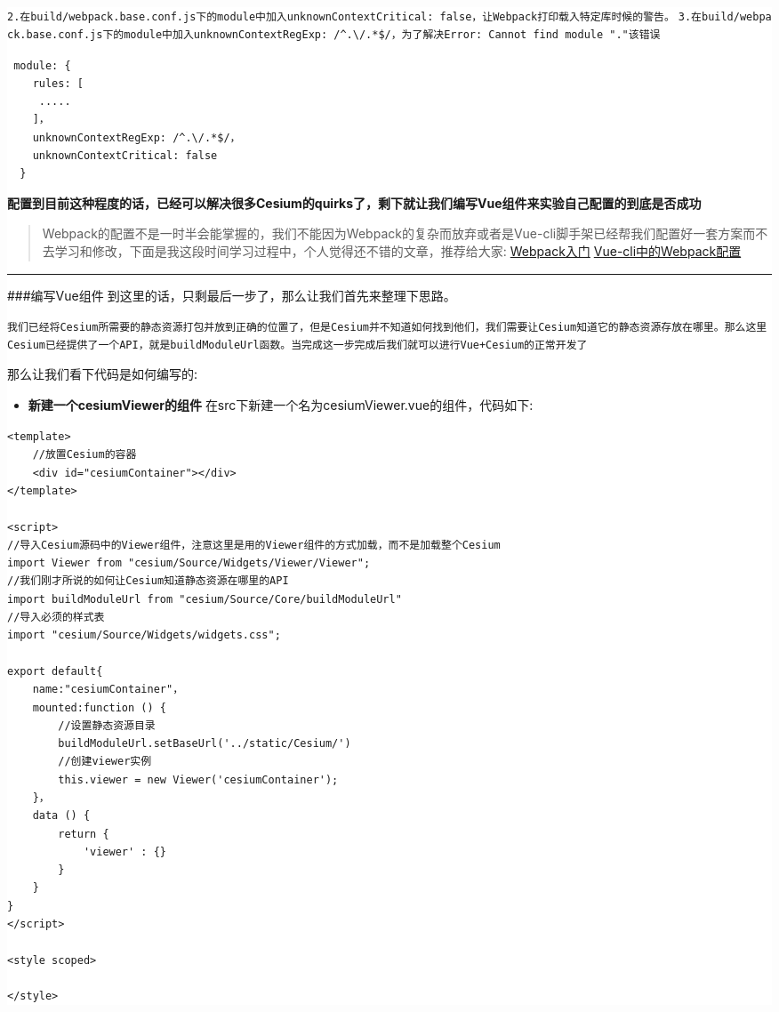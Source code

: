 ``` javascirpt
```
`2.在build/webpack.base.conf.js下的module中加入unknownContextCritical: false，让Webpack打印载入特定库时候的警告。`
`3.在build/webpack.base.conf.js下的module中加入unknownContextRegExp: /^.\/.*$/，为了解决Error: Cannot find module "."该错误`
```
 module: {
    rules: [
     .....
    ]，
    unknownContextRegExp: /^.\/.*$/，
    unknownContextCritical: false
  }
```
**配置到目前这种程度的话，已经可以解决很多Cesium的quirks了，剩下就让我们编写Vue组件来实验自己配置的到底是否成功**
>Webpack的配置不是一时半会能掌握的，我们不能因为Webpack的复杂而放弃或者是Vue-cli脚手架已经帮我们配置好一套方案而不去学习和修改，下面是我这段时间学习过程中，个人觉得还不错的文章，推荐给大家:
><a href="https://www.jianshu.com/p/42e11515c10f" target="_blank">Webpack入门</a>
><a href="https://segmentfault.com/a/1190000008644830" target="_blank">Vue-cli中的Webpack配置</a>

----------


###编写Vue组件
到这里的话，只剩最后一步了，那么让我们首先来整理下思路。

`我们已经将Cesium所需要的静态资源打包并放到正确的位置了，但是Cesium并不知道如何找到他们，我们需要让Cesium知道它的静态资源存放在哪里。那么这里Cesium已经提供了一个API，就是buildModuleUrl函数。当完成这一步完成后我们就可以进行Vue+Cesium的正常开发了`

那么让我们看下代码是如何编写的:

- **新建一个cesiumViewer的组件** 
  在src下新建一个名为cesiumViewer.vue的组件，代码如下:
```
<template>
	//放置Cesium的容器
	<div id="cesiumContainer"></div>
</template>

<script>
//导入Cesium源码中的Viewer组件，注意这里是用的Viewer组件的方式加载，而不是加载整个Cesium
import Viewer from "cesium/Source/Widgets/Viewer/Viewer";
//我们刚才所说的如何让Cesium知道静态资源在哪里的API
import buildModuleUrl from "cesium/Source/Core/buildModuleUrl"
//导入必须的样式表
import "cesium/Source/Widgets/widgets.css";

export default{
	name:"cesiumContainer"，
	mounted:function () {
		//设置静态资源目录
		buildModuleUrl.setBaseUrl('../static/Cesium/')
		//创建viewer实例
		this.viewer = new Viewer('cesiumContainer');
	}，
	data () {
		return {
			'viewer' : {}
		}
	}
}
</script>

<style scoped>

</style>
```